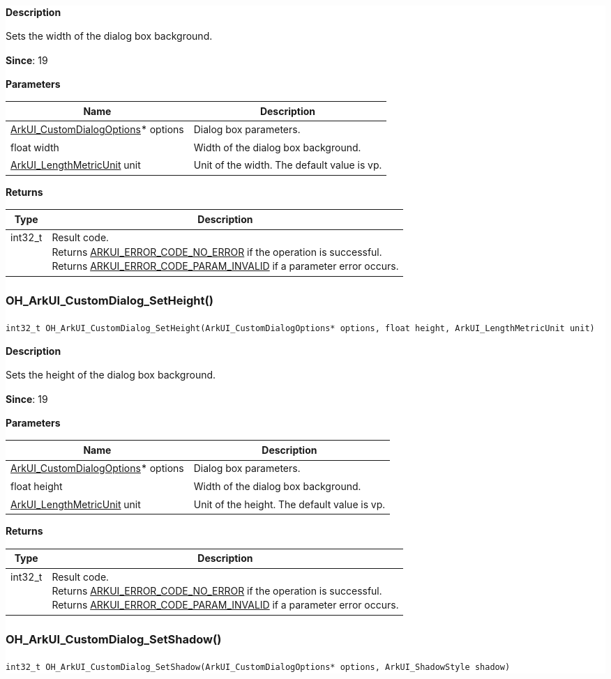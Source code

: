 **Description**


Sets the width of the dialog box background.

**Since**: 19


**Parameters**

| Name| Description|
| -- | -- |
| [ArkUI_CustomDialogOptions](capi-arkui-nativemodule-arkui-customdialogoptions.md)* options | Dialog box parameters.|
| float width | Width of the dialog box background.|
| [ArkUI_LengthMetricUnit](capi-native-type-h.md#arkui_lengthmetricunit) unit | Unit of the width. The default value is vp.|

**Returns**

| Type| Description|
| -- | -- |
| int32_t | Result code.<br>         Returns [ARKUI_ERROR_CODE_NO_ERROR](capi-native-type-h.md#arkui_errorcode) if the operation is successful.<br>         Returns [ARKUI_ERROR_CODE_PARAM_INVALID](capi-native-type-h.md#arkui_errorcode) if a parameter error occurs.|

### OH_ArkUI_CustomDialog_SetHeight()

```
int32_t OH_ArkUI_CustomDialog_SetHeight(ArkUI_CustomDialogOptions* options, float height, ArkUI_LengthMetricUnit unit)
```

**Description**


Sets the height of the dialog box background.

**Since**: 19


**Parameters**

| Name| Description|
| -- | -- |
| [ArkUI_CustomDialogOptions](capi-arkui-nativemodule-arkui-customdialogoptions.md)* options | Dialog box parameters.|
| float height | Width of the dialog box background.|
| [ArkUI_LengthMetricUnit](capi-native-type-h.md#arkui_lengthmetricunit) unit | Unit of the height. The default value is vp.|

**Returns**

| Type| Description|
| -- | -- |
| int32_t | Result code.<br>         Returns [ARKUI_ERROR_CODE_NO_ERROR](capi-native-type-h.md#arkui_errorcode) if the operation is successful.<br>         Returns [ARKUI_ERROR_CODE_PARAM_INVALID](capi-native-type-h.md#arkui_errorcode) if a parameter error occurs.|

### OH_ArkUI_CustomDialog_SetShadow()

```
int32_t OH_ArkUI_CustomDialog_SetShadow(ArkUI_CustomDialogOptions* options, ArkUI_ShadowStyle shadow)
```
